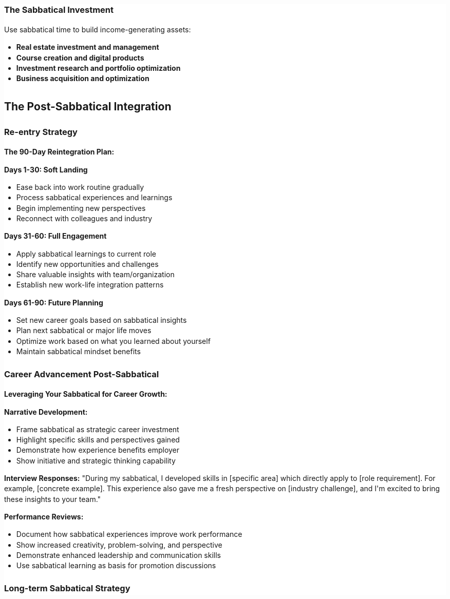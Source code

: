 ### The Sabbatical Investment
Use sabbatical time to build income-generating assets:
- **Real estate investment and management**
- **Course creation and digital products**
- **Investment research and portfolio optimization**
- **Business acquisition and optimization**

## The Post-Sabbatical Integration

### Re-entry Strategy

**The 90-Day Reintegration Plan:**

**Days 1-30: Soft Landing**
- Ease back into work routine gradually
- Process sabbatical experiences and learnings
- Begin implementing new perspectives
- Reconnect with colleagues and industry

**Days 31-60: Full Engagement**
- Apply sabbatical learnings to current role
- Identify new opportunities and challenges
- Share valuable insights with team/organization
- Establish new work-life integration patterns

**Days 61-90: Future Planning**
- Set new career goals based on sabbatical insights
- Plan next sabbatical or major life moves
- Optimize work based on what you learned about yourself
- Maintain sabbatical mindset benefits

### Career Advancement Post-Sabbatical

**Leveraging Your Sabbatical for Career Growth:**

**Narrative Development:**
- Frame sabbatical as strategic career investment
- Highlight specific skills and perspectives gained
- Demonstrate how experience benefits employer
- Show initiative and strategic thinking capability

**Interview Responses:**
"During my sabbatical, I developed skills in [specific area] which directly apply to [role requirement]. For example, [concrete example]. This experience also gave me a fresh perspective on [industry challenge], and I'm excited to bring these insights to your team."

**Performance Reviews:**
- Document how sabbatical experiences improve work performance
- Show increased creativity, problem-solving, and perspective
- Demonstrate enhanced leadership and communication skills
- Use sabbatical learning as basis for promotion discussions

### Long-term Sabbatical Strategy
